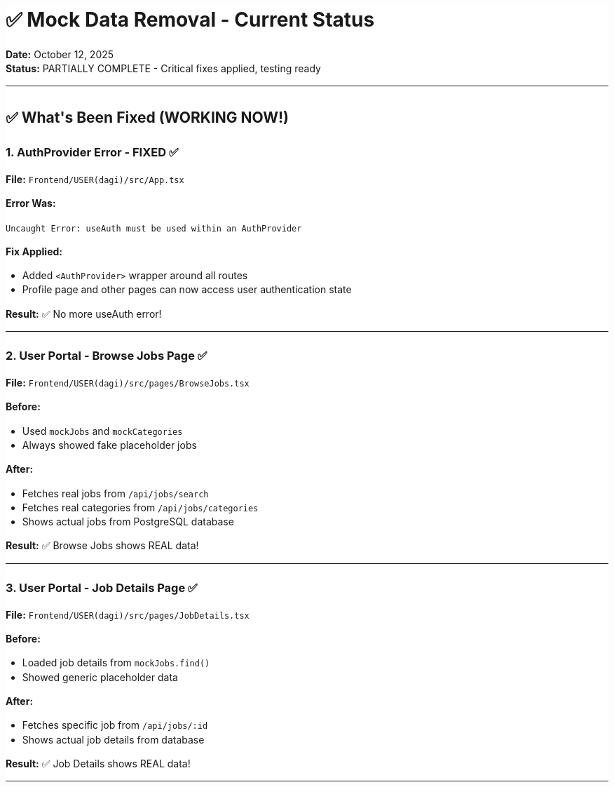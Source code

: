 # ✅ Mock Data Removal - Current Status

**Date:** October 12, 2025  
**Status:** PARTIALLY COMPLETE - Critical fixes applied, testing ready

---

## ✅ **What's Been Fixed (WORKING NOW!)**

### 1. **AuthProvider Error - FIXED** ✅
**File:** `Frontend/USER(dagi)/src/App.tsx`

**Error Was:**
```
Uncaught Error: useAuth must be used within an AuthProvider
```

**Fix Applied:**
- Added `<AuthProvider>` wrapper around all routes
- Profile page and other pages can now access user authentication state

**Result:** ✅ No more useAuth error!

---

### 2. **User Portal - Browse Jobs Page** ✅
**File:** `Frontend/USER(dagi)/src/pages/BrowseJobs.tsx`

**Before:**
- Used `mockJobs` and `mockCategories`
- Always showed fake placeholder jobs

**After:**
- Fetches real jobs from `/api/jobs/search`
- Fetches real categories from `/api/jobs/categories`
- Shows actual jobs from PostgreSQL database

**Result:** ✅ Browse Jobs shows REAL data!

---

### 3. **User Portal - Job Details Page** ✅
**File:** `Frontend/USER(dagi)/src/pages/JobDetails.tsx`

**Before:**
- Loaded job details from `mockJobs.find()`
- Showed generic placeholder data

**After:**
- Fetches specific job from `/api/jobs/:id`
- Shows actual job details from database

**Result:** ✅ Job Details shows REAL data!

---